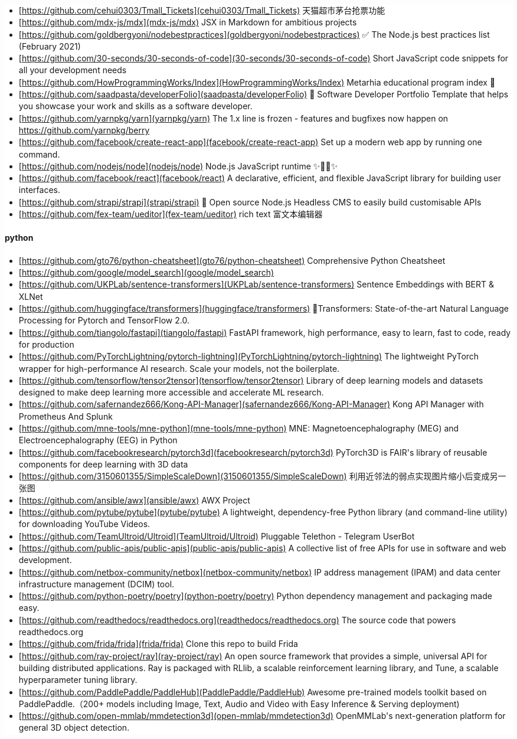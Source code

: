* [https://github.com/cehui0303/Tmall_Tickets](cehui0303/Tmall_Tickets) 天猫超市茅台抢票功能
* [https://github.com/mdx-js/mdx](mdx-js/mdx) JSX in Markdown for ambitious projects
* [https://github.com/goldbergyoni/nodebestpractices](goldbergyoni/nodebestpractices) ✅ The Node.js best practices list (February 2021)
* [https://github.com/30-seconds/30-seconds-of-code](30-seconds/30-seconds-of-code) Short JavaScript code snippets for all your development needs
* [https://github.com/HowProgrammingWorks/Index](HowProgrammingWorks/Index) Metarhia educational program index 📖
* [https://github.com/saadpasta/developerFolio](saadpasta/developerFolio) 🚀 Software Developer Portfolio Template that helps you showcase your work and skills as a software developer.
* [https://github.com/yarnpkg/yarn](yarnpkg/yarn) The 1.x line is frozen - features and bugfixes now happen on https://github.com/yarnpkg/berry
* [https://github.com/facebook/create-react-app](facebook/create-react-app) Set up a modern web app by running one command.
* [https://github.com/nodejs/node](nodejs/node) Node.js JavaScript runtime ✨🐢🚀✨
* [https://github.com/facebook/react](facebook/react) A declarative, efficient, and flexible JavaScript library for building user interfaces.
* [https://github.com/strapi/strapi](strapi/strapi) 🚀 Open source Node.js Headless CMS to easily build customisable APIs
* [https://github.com/fex-team/ueditor](fex-team/ueditor) rich text 富文本编辑器

#### python
* [https://github.com/gto76/python-cheatsheet](gto76/python-cheatsheet) Comprehensive Python Cheatsheet
* [https://github.com/google/model_search](google/model_search)
* [https://github.com/UKPLab/sentence-transformers](UKPLab/sentence-transformers) Sentence Embeddings with BERT & XLNet
* [https://github.com/huggingface/transformers](huggingface/transformers) 🤗Transformers: State-of-the-art Natural Language Processing for Pytorch and TensorFlow 2.0.
* [https://github.com/tiangolo/fastapi](tiangolo/fastapi) FastAPI framework, high performance, easy to learn, fast to code, ready for production
* [https://github.com/PyTorchLightning/pytorch-lightning](PyTorchLightning/pytorch-lightning) The lightweight PyTorch wrapper for high-performance AI research. Scale your models, not the boilerplate.
* [https://github.com/tensorflow/tensor2tensor](tensorflow/tensor2tensor) Library of deep learning models and datasets designed to make deep learning more accessible and accelerate ML research.
* [https://github.com/safernandez666/Kong-API-Manager](safernandez666/Kong-API-Manager) Kong API Manager with Prometheus And Splunk
* [https://github.com/mne-tools/mne-python](mne-tools/mne-python) MNE: Magnetoencephalography (MEG) and Electroencephalography (EEG) in Python
* [https://github.com/facebookresearch/pytorch3d](facebookresearch/pytorch3d) PyTorch3D is FAIR's library of reusable components for deep learning with 3D data
* [https://github.com/3150601355/SimpleScaleDown](3150601355/SimpleScaleDown) 利用近邻法的弱点实现图片缩小后变成另一张图
* [https://github.com/ansible/awx](ansible/awx) AWX Project
* [https://github.com/pytube/pytube](pytube/pytube) A lightweight, dependency-free Python library (and command-line utility) for downloading YouTube Videos.
* [https://github.com/TeamUltroid/Ultroid](TeamUltroid/Ultroid) Pluggable Telethon - Telegram UserBot
* [https://github.com/public-apis/public-apis](public-apis/public-apis) A collective list of free APIs for use in software and web development.
* [https://github.com/netbox-community/netbox](netbox-community/netbox) IP address management (IPAM) and data center infrastructure management (DCIM) tool.
* [https://github.com/python-poetry/poetry](python-poetry/poetry) Python dependency management and packaging made easy.
* [https://github.com/readthedocs/readthedocs.org](readthedocs/readthedocs.org) The source code that powers readthedocs.org
* [https://github.com/frida/frida](frida/frida) Clone this repo to build Frida
* [https://github.com/ray-project/ray](ray-project/ray) An open source framework that provides a simple, universal API for building distributed applications. Ray is packaged with RLlib, a scalable reinforcement learning library, and Tune, a scalable hyperparameter tuning library.
* [https://github.com/PaddlePaddle/PaddleHub](PaddlePaddle/PaddleHub) Awesome pre-trained models toolkit based on PaddlePaddle.（200+ models including Image, Text, Audio and Video with Easy Inference & Serving deployment)
* [https://github.com/open-mmlab/mmdetection3d](open-mmlab/mmdetection3d) OpenMMLab's next-generation platform for general 3D object detection.